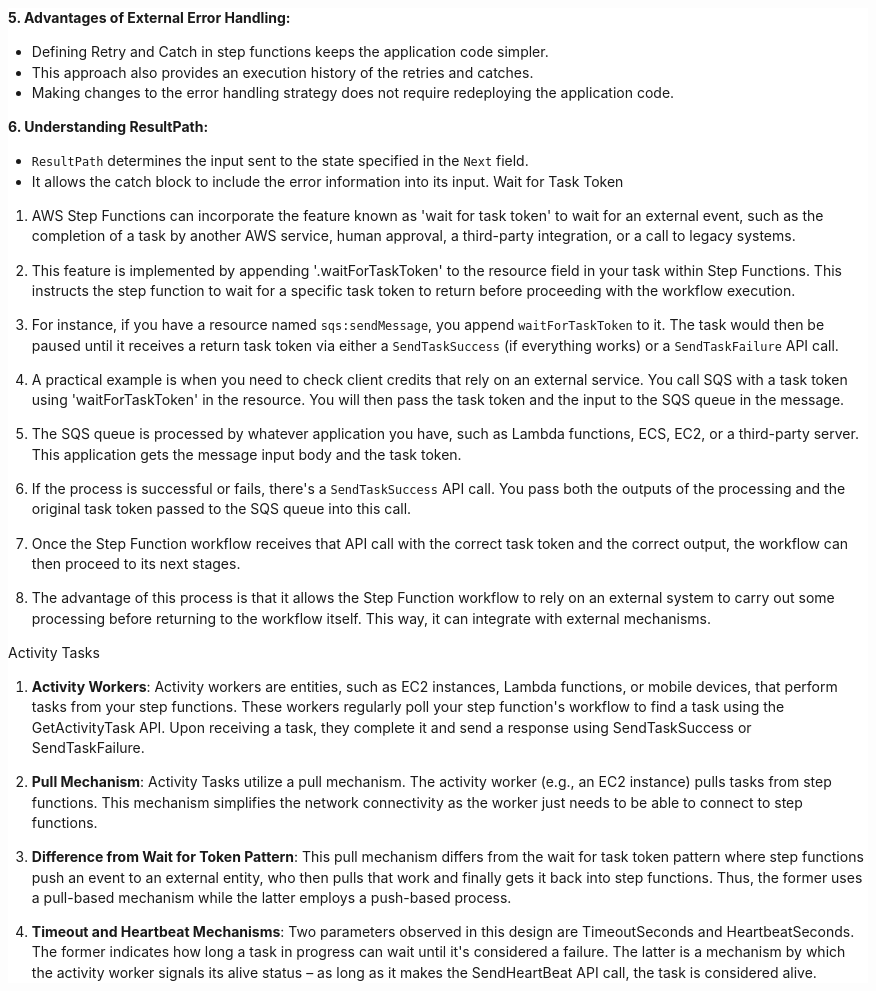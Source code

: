 **5. Advantages of External Error Handling:**
- Defining Retry and Catch in step functions keeps the application code simpler.
- This approach also provides an execution history of the retries and catches.
- Making changes to the error handling strategy does not require redeploying the application code.

**6. Understanding ResultPath:**
- `ResultPath` determines the input sent to the state specified in the `Next` field.
- It allows the catch block to include the error information into its input.
Wait for Task Token

1. AWS Step Functions can incorporate the feature known as 'wait for task token' to wait for an external event, such as the completion of a task by another AWS service, human approval, a third-party integration, or a call to legacy systems.

2. This feature is implemented by appending '.waitForTaskToken' to the resource field in your task within Step Functions. This instructs the step function to wait for a specific task token to return before proceeding with the workflow execution.

3. For instance, if you have a resource named `sqs:sendMessage`, you append `waitForTaskToken` to it. The task would then be paused until it receives a return task token via either a `SendTaskSuccess` (if everything works) or a `SendTaskFailure` API call.

4. A practical example is when you need to check client credits that rely on an external service. You call SQS with a task token using 'waitForTaskToken' in the resource. You will then pass the task token and the input to the SQS queue in the message.

5. The SQS queue is processed by whatever application you have, such as Lambda functions, ECS, EC2, or a third-party server. This application gets the message input body and the task token.

6. If the process is successful or fails, there's a `SendTaskSuccess` API call. You pass both the outputs of the processing and the original task token passed to the SQS queue into this call.

7. Once the Step Function workflow receives that API call with the correct task token and the correct output, the workflow can then proceed to its next stages.

8. The advantage of this process is that it allows the Step Function workflow to rely on an external system to carry out some processing before returning to the workflow itself. This way, it can integrate with external mechanisms.

Activity Tasks

1. **Activity Workers**: Activity workers are entities, such as EC2 instances, Lambda functions, or mobile devices, that perform tasks from your step functions. These workers regularly poll your step function's workflow to find a task using the GetActivityTask API. Upon receiving a task, they complete it and send a response using SendTaskSuccess or SendTaskFailure.
   
2. **Pull Mechanism**: Activity Tasks utilize a pull mechanism. The activity worker (e.g., an EC2 instance) pulls tasks from step functions. This mechanism simplifies the network connectivity as the worker just needs to be able to connect to step functions. 

3. **Difference from Wait for Token Pattern**: This pull mechanism differs from the wait for task token pattern where step functions push an event to an external entity, who then pulls that work and finally gets it back into step functions. Thus, the former uses a pull-based mechanism while the latter employs a push-based process. 

4. **Timeout and Heartbeat Mechanisms**: Two parameters observed in this design are TimeoutSeconds and HeartbeatSeconds. The former indicates how long a task in progress can wait until it's considered a failure. The latter is a mechanism by which the activity worker signals its alive status – as long as it makes the SendHeartBeat API call, the task is considered alive. 
